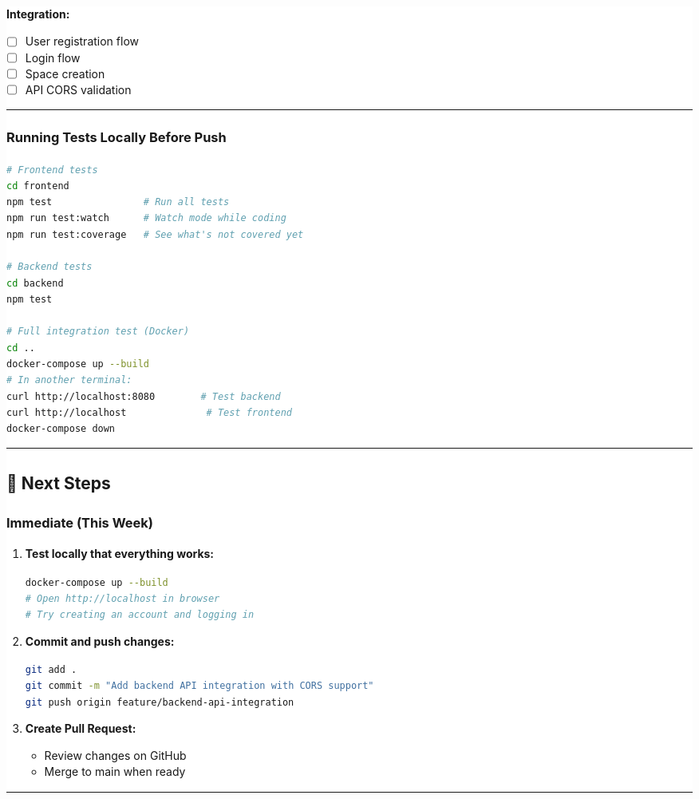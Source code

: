 **Integration:**

- [ ] User registration flow
- [ ] Login flow
- [ ] Space creation
- [ ] API CORS validation

---

### Running Tests Locally Before Push

```bash
# Frontend tests
cd frontend
npm test                # Run all tests
npm run test:watch      # Watch mode while coding
npm run test:coverage   # See what's not covered yet

# Backend tests
cd backend
npm test

# Full integration test (Docker)
cd ..
docker-compose up --build
# In another terminal:
curl http://localhost:8080        # Test backend
curl http://localhost              # Test frontend
docker-compose down
```

---

## 🎯 Next Steps

### Immediate (This Week)

1. **Test locally that everything works:**

   ```bash
   docker-compose up --build
   # Open http://localhost in browser
   # Try creating an account and logging in
   ```

2. **Commit and push changes:**

   ```bash
   git add .
   git commit -m "Add backend API integration with CORS support"
   git push origin feature/backend-api-integration
   ```

3. **Create Pull Request:**
   - Review changes on GitHub
   - Merge to main when ready

---